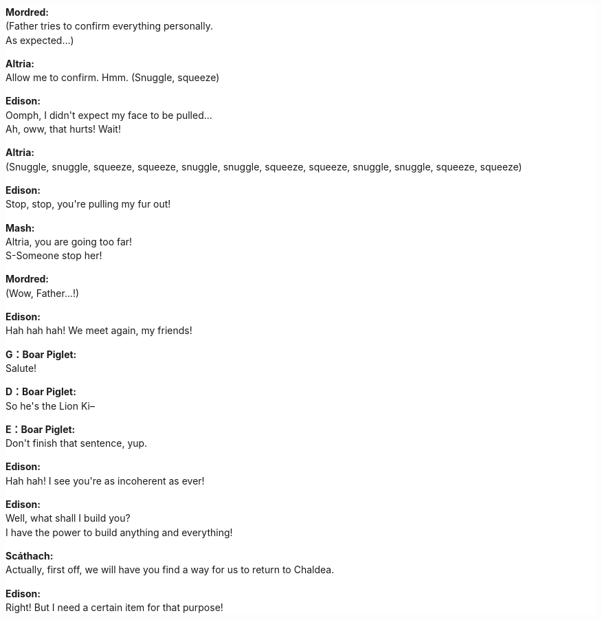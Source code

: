    
**Mordred:**   
(Father tries to confirm everything personally.  
As expected...)  
  
   
**Altria:**   
Allow me to confirm. Hmm. (Snuggle, squeeze)  
  
   
**Edison:**   
Oomph, I didn't expect my face to be pulled...  
Ah, oww, that hurts! Wait!  
  
   
**Altria:**   
(Snuggle, snuggle, squeeze, squeeze, snuggle, snuggle, squeeze, squeeze, snuggle, snuggle, squeeze, squeeze)  
  
   
**Edison:**   
Stop, stop, you're pulling my fur out!  
  
   
**Mash:**   
Altria, you are going too far!  
S-Someone stop her!  
  
   
**Mordred:**   
(Wow, Father...!)  
  
   
**Edison:**   
Hah hah hah! We meet again, my friends!  
  
   
**G：Boar Piglet:**   
Salute!  
  
   
**D：Boar Piglet:**   
So he's the Lion Ki&ndash;  
  
   
**E：Boar Piglet:**   
Don't finish that sentence, yup.  
  
   
**Edison:**   
Hah hah! I see you're as incoherent as ever!  
  
   
**Edison:**   
Well, what shall I build you?  
I have the power to build anything and everything!  
  
   
**Scáthach:**   
Actually, first off, we will have you find a way for us to return to Chaldea.  
  
   
**Edison:**   
Right! But I need a certain item for that purpose!  
  